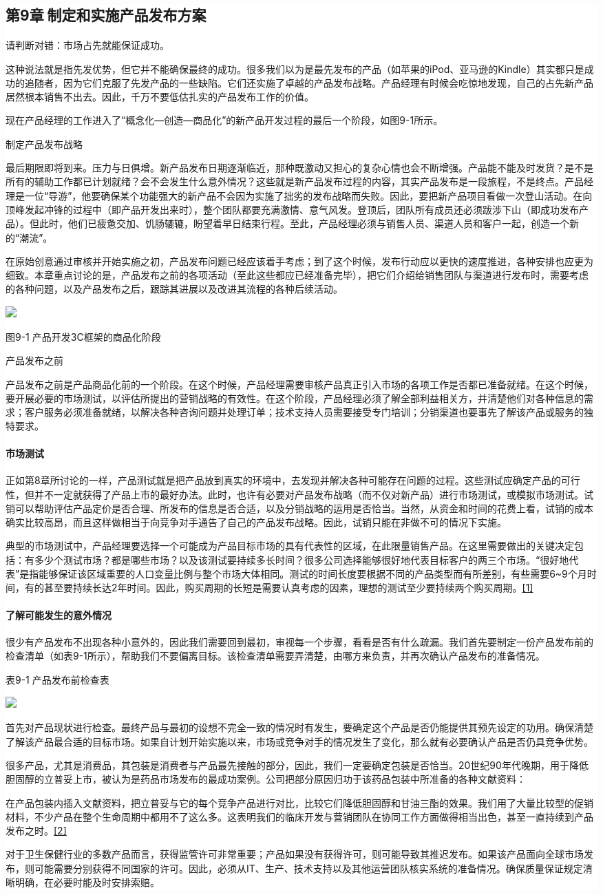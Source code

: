 ## 第9章 制定和实施产品发布方案

请判断对错：市场占先就能保证成功。

这种说法就是指先发优势，但它并不能确保最终的成功。很多我们以为是最先发布的产品（如苹果的iPod、亚马逊的Kindle）其实都只是成功的追随者，因为它们克服了先发产品的一些缺陷。它们还实施了卓越的产品发布战略。产品经理有时候会吃惊地发现，自己的占先新产品居然根本销售不出去。因此，千万不要低估扎实的产品发布工作的价值。

现在产品经理的工作进入了“概念化—创造—商品化”的新产品开发过程的最后一个阶段，如图9-1所示。

制定产品发布战略

最后期限即将到来。压力与日俱增。新产品发布日期逐渐临近，那种既激动又担心的复杂心情也会不断增强。产品能不能及时发货？是不是所有的辅助工作都已计划就绪？会不会发生什么意外情况？这些就是新产品发布过程的内容，其实产品发布是一段旅程，不是终点。产品经理是一位“导游”，他要确保某个功能强大的新产品不会因为实施了拙劣的发布战略而失败。因此，要把新产品项目看做一次登山活动。在向顶峰发起冲锋的过程中（即产品开发出来时），整个团队都要充满激情、意气风发。登顶后，团队所有成员还必须跋涉下山（即成功发布产品）。但此时，他们已疲惫交加、饥肠辘辘，盼望着早日结束行程。至此，产品经理必须与销售人员、渠道人员和客户一起，创造一个新的“潮流”。

在原始创意通过审核并开始实施之初，产品发布问题已经应该着手考虑；到了这个时候，发布行动应以更快的速度推进，各种安排也应更为细致。本章重点讨论的是，产品发布之前的各项活动（至此这些都应已经准备完毕），把它们介绍给销售团队与渠道进行发布时，需要考虑的各种问题，以及产品发布之后，跟踪其进展以及改进其流程的各种后续活动。

![](images/image01188_jpeg)

图9-1 产品开发3C框架的商品化阶段

产品发布之前

产品发布之前是产品商品化前的一个阶段。在这个时候，产品经理需要审核产品真正引入市场的各项工作是否都已准备就绪。在这个时候，要开展必要的市场测试，以评估所提出的营销战略的有效性。在这个阶段，产品经理必须了解全部利益相关方，并清楚他们对各种信息的需求；客户服务必须准备就绪，以解决各种咨询问题并处理订单；技术支持人员需要接受专门培训；分销渠道也要事先了解该产品或服务的独特要求。

#### 市场测试

正如第8章所讨论的一样，产品测试就是把产品放到真实的环境中，去发现并解决各种可能存在问题的过程。这些测试应确定产品的可行性，但并不一定就获得了产品上市的最好办法。此时，也许有必要对产品发布战略（而不仅对新产品）进行市场测试，或模拟市场测试。试销可以帮助评估产品定价是否合理、所发布的信息是否合适，以及分销战略的运用是否恰当。当然，从资金和时间的花费上看，试销的成本确实比较高昂，而且这样做相当于向竞争对手通告了自己的产品发布战略。因此，试销只能在非做不可的情况下实施。

典型的市场测试中，产品经理要选择一个可能成为产品目标市场的具有代表性的区域，在此限量销售产品。在这里需要做出的关键决定包括：有多少个测试市场？都是哪些市场？以及该测试要持续多长时间？很多公司选择能够很好地代表目标客户的两三个市场。“很好地代表”是指能够保证该区域重要的人口变量比例与整个市场大体相同。测试的时间长度要根据不同的产品类型而有所差别，有些需要6~9个月时间，有的甚至要持续长达2年时间。因此，购买周期的长短是需要认真考虑的因素，理想的测试至少要持续两个购买周期。[[1]](part0016.xhtml#ch1-back)

#### 了解可能发生的意外情况

很少有产品发布不出现各种小意外的，因此我们需要回到最初，审视每一个步骤，看看是否有什么疏漏。我们首先要制定一份产品发布前的检查清单（如表9-1所示），帮助我们不要偏离目标。该检查清单需要弄清楚，由哪方来负责，并再次确认产品发布的准备情况。

表9-1 产品发布前检查表

![](images/image01189_jpeg)

首先对产品现状进行检查。最终产品与最初的设想不完全一致的情况时有发生，要确定这个产品是否仍能提供其预先设定的功用。确保清楚了解该产品最合适的目标市场。如果自计划开始实施以来，市场或竞争对手的情况发生了变化，那么就有必要确认产品是否仍具竞争优势。

很多产品，尤其是消费品，其包装是消费者与产品最先接触的部分，因此，我们一定要确定包装是否恰当。20世纪90年代晚期，用于降低胆固醇的立普妥上市，被认为是药品市场发布的最成功案例。公司把部分原因归功于该药品包装中所准备的各种文献资料：

在产品包装内插入文献资料，把立普妥与它的每个竞争产品进行对比，比较它们降低胆固醇和甘油三酯的效果。我们用了大量比较型的促销材料，不少产品在整个生命周期中都用不了这么多。这表明我们的临床开发与营销团队在协同工作方面做得相当出色，甚至一直持续到产品发布之时。[[2]](part0016.xhtml#ch2-back)

对于卫生保健行业的多数产品而言，获得监管许可非常重要；产品如果没有获得许可，则可能导致其推迟发布。如果该产品面向全球市场发布，则可能需要分别获得不同国家的许可。因此，必须从IT、生产、技术支持以及其他运营团队核实系统的准备情况。确保质量保证规定清晰明确，在必要时能及时安排索赔。
